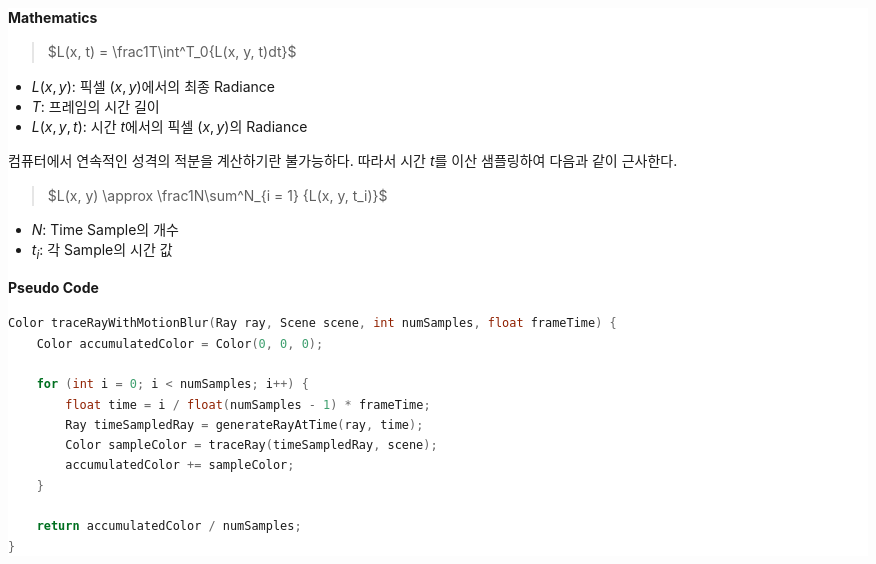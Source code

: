 **Mathematics**
> $L(x, t) = \frac1T\int^T_0{L(x, y, t)dt}$
- $L(x, y)$: 픽셀 $(x, y)$에서의 최종 Radiance
- $T$: 프레임의 시간 길이
- $L(x, y, t)$: 시간 $t$에서의 픽셀 $(x, y)$의 Radiance

컴퓨터에서 연속적인 성격의 적분을 계산하기란 불가능하다. 따라서 시간 $t$를 이산 샘플링하여 다음과 같이 근사한다.
> $L(x, y) \approx \frac1N\sum^N_{i = 1} {L(x, y, t_i)}$
- $N$: Time Sample의 개수
- $t_i$: 각 Sample의 시간 값

**Pseudo Code**
```cpp
Color traceRayWithMotionBlur(Ray ray, Scene scene, int numSamples, float frameTime) {
    Color accumulatedColor = Color(0, 0, 0);
    
    for (int i = 0; i < numSamples; i++) {
        float time = i / float(numSamples - 1) * frameTime;
        Ray timeSampledRay = generateRayAtTime(ray, time);
        Color sampleColor = traceRay(timeSampledRay, scene);
        accumulatedColor += sampleColor;
    }
    
    return accumulatedColor / numSamples;
}
```

